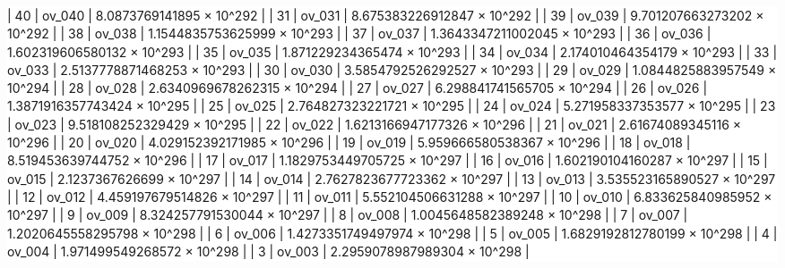 | 40 | ov_040 | 8.0873769141895 × 10^292 |
| 31 | ov_031 | 8.675383226912847 × 10^292 |
| 39 | ov_039 | 9.701207663273202 × 10^292 |
| 38 | ov_038 | 1.1544835753625999 × 10^293 |
| 37 | ov_037 | 1.3643347211002045 × 10^293 |
| 36 | ov_036 | 1.602319606580132 × 10^293 |
| 35 | ov_035 | 1.871229234365474 × 10^293 |
| 34 | ov_034 | 2.174010464354179 × 10^293 |
| 33 | ov_033 | 2.5137778871468253 × 10^293 |
| 30 | ov_030 | 3.5854792526292527 × 10^293 |
| 29 | ov_029 | 1.0844825883957549 × 10^294 |
| 28 | ov_028 | 2.6340969678262315 × 10^294 |
| 27 | ov_027 | 6.298841741565705 × 10^294 |
| 26 | ov_026 | 1.3871916357743424 × 10^295 |
| 25 | ov_025 | 2.764827323221721 × 10^295 |
| 24 | ov_024 | 5.271958337353577 × 10^295 |
| 23 | ov_023 | 9.518108252329429 × 10^295 |
| 22 | ov_022 | 1.6213166947177326 × 10^296 |
| 21 | ov_021 | 2.61674089345116 × 10^296 |
| 20 | ov_020 | 4.029152392171985 × 10^296 |
| 19 | ov_019 | 5.959666580538367 × 10^296 |
| 18 | ov_018 | 8.519453639744752 × 10^296 |
| 17 | ov_017 | 1.1829753449705725 × 10^297 |
| 16 | ov_016 | 1.602190104160287 × 10^297 |
| 15 | ov_015 | 2.1237367626699 × 10^297 |
| 14 | ov_014 | 2.7627823677723362 × 10^297 |
| 13 | ov_013 | 3.535523165890527 × 10^297 |
| 12 | ov_012 | 4.459197679514826 × 10^297 |
| 11 | ov_011 | 5.552104506631288 × 10^297 |
| 10 | ov_010 | 6.833625840985952 × 10^297 |
| 9 | ov_009 | 8.324257791530044 × 10^297 |
| 8 | ov_008 | 1.0045648582389248 × 10^298 |
| 7 | ov_007 | 1.2020645558295798 × 10^298 |
| 6 | ov_006 | 1.4273351749497974 × 10^298 |
| 5 | ov_005 | 1.6829192812780199 × 10^298 |
| 4 | ov_004 | 1.971499549268572 × 10^298 |
| 3 | ov_003 | 2.2959078987989304 × 10^298 |